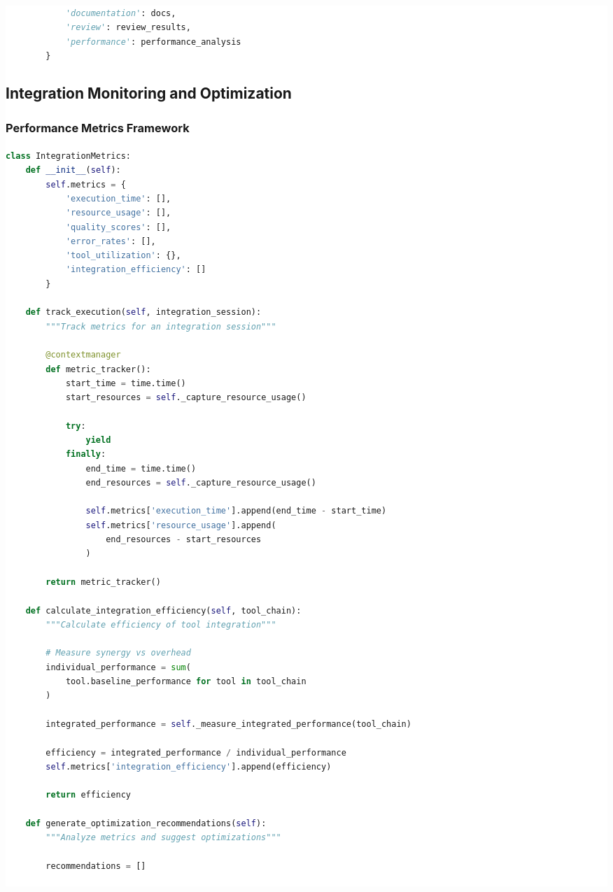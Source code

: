 ```python
            'documentation': docs,
            'review': review_results,
            'performance': performance_analysis
        }
```

## Integration Monitoring and Optimization

### Performance Metrics Framework

```python
class IntegrationMetrics:
    def __init__(self):
        self.metrics = {
            'execution_time': [],
            'resource_usage': [],
            'quality_scores': [],
            'error_rates': [],
            'tool_utilization': {},
            'integration_efficiency': []
        }
        
    def track_execution(self, integration_session):
        """Track metrics for an integration session"""
        
        @contextmanager
        def metric_tracker():
            start_time = time.time()
            start_resources = self._capture_resource_usage()
            
            try:
                yield
            finally:
                end_time = time.time()
                end_resources = self._capture_resource_usage()
                
                self.metrics['execution_time'].append(end_time - start_time)
                self.metrics['resource_usage'].append(
                    end_resources - start_resources
                )
        
        return metric_tracker()
        
    def calculate_integration_efficiency(self, tool_chain):
        """Calculate efficiency of tool integration"""
        
        # Measure synergy vs overhead
        individual_performance = sum(
            tool.baseline_performance for tool in tool_chain
        )
        
        integrated_performance = self._measure_integrated_performance(tool_chain)
        
        efficiency = integrated_performance / individual_performance
        self.metrics['integration_efficiency'].append(efficiency)
        
        return efficiency
        
    def generate_optimization_recommendations(self):
        """Analyze metrics and suggest optimizations"""
        
        recommendations = []
        
```